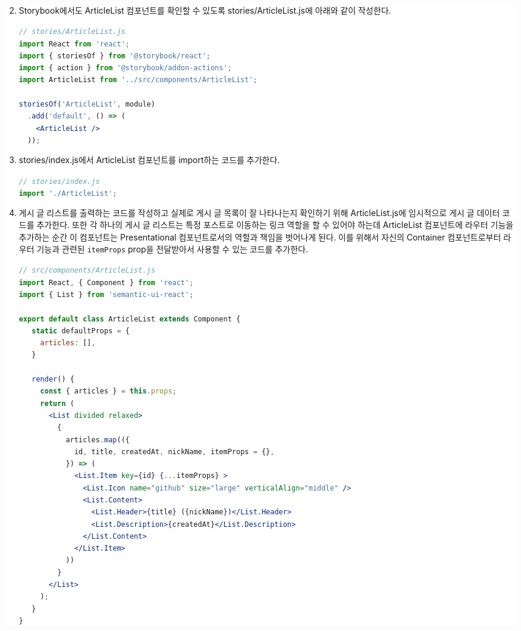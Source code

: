 2. Storybook에서도 ArticleList 컴포넌트를 확인할 수 있도록 stories/ArticleList.js에 아래와 같이 작성한다.

   ```jsx
   // stories/ArticleList.js
   import React from 'react';
   import { storiesOf } from '@storybook/react';
   import { action } from '@storybook/addon-actions';
   import ArticleList from '../src/components/ArticleList';

   storiesOf('ArticleList', module)
     .add('default', () => (
       <ArticleList />
     ));
   ```

3. stories/index.js에서 ArticleList 컴포넌트를 import하는 코드를 추가한다.

   ```jsx
   // stories/index.js
   import './ArticleList';
   ```

4. 게시 글 리스트를 출력하는 코드를 작성하고 실제로 게시 글 목록이 잘 나타나는지 확인하기 위해 ArticleList.js에 임시적으로 게시 글 데이터 코드를 추가한다. 또한 각 하나의 게시 글 리스트는 특정 포스트로 이동하는 링크 역할을 할 수 있어야 하는데 ArticleList 컴포넌트에 라우터 기능을 추가하는 순간 이 컴포넌트는 Presentational 컴포넌트로서의 역할과 책임을 벗어나게 된다. 이를 위해서 자신의 Container 컴포넌트로부터 라우터 기능과 관련된 `itemProps` prop을 전달받아서 사용할 수 있는 코드를 추가한다.

   ```jsx
   // src/components/ArticleList.js
   import React, { Component } from 'react';
   import { List } from 'semantic-ui-react';

   export default class ArticleList extends Component {
      static defaultProps = {
        articles: [],
      }

      render() {
        const { articles } = this.props;
        return (
          <List divided relaxed>
            {
              articles.map(({
                id, title, createdAt, nickName, itemProps = {},
              }) => (
                <List.Item key={id} {...itemProps} >
                  <List.Icon name="github" size="large" verticalAlign="middle" />
                  <List.Content>
                    <List.Header>{title} ({nickName})</List.Header>
                    <List.Description>{createdAt}</List.Description>
                  </List.Content>
                </List.Item>
              ))
            }
          </List>
        );
      }
   }
   ```

